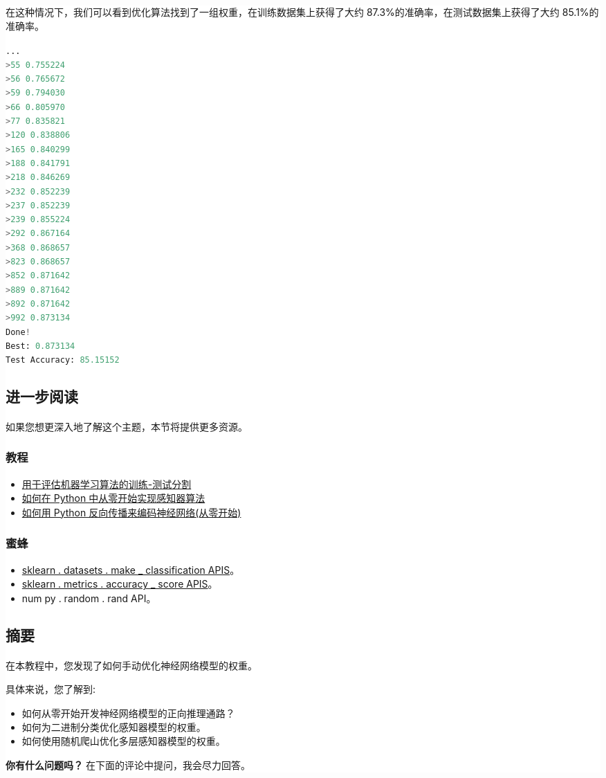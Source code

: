 在这种情况下，我们可以看到优化算法找到了一组权重，在训练数据集上获得了大约 87.3%的准确率，在测试数据集上获得了大约 85.1%的准确率。

```py
...
>55 0.755224
>56 0.765672
>59 0.794030
>66 0.805970
>77 0.835821
>120 0.838806
>165 0.840299
>188 0.841791
>218 0.846269
>232 0.852239
>237 0.852239
>239 0.855224
>292 0.867164
>368 0.868657
>823 0.868657
>852 0.871642
>889 0.871642
>892 0.871642
>992 0.873134
Done!
Best: 0.873134
Test Accuracy: 85.15152
```

## 进一步阅读

如果您想更深入地了解这个主题，本节将提供更多资源。

### 教程

*   [用于评估机器学习算法的训练-测试分割](https://machinelearningmastery.com/train-test-split-for-evaluating-machine-learning-algorithms/)
*   [如何在 Python 中从零开始实现感知器算法](https://machinelearningmastery.com/implement-perceptron-algorithm-scratch-python/)
*   [如何用 Python 反向传播来编码神经网络(从零开始)](https://machinelearningmastery.com/implement-backpropagation-algorithm-scratch-python/)

### 蜜蜂

*   [sklearn . datasets . make _ classification APIS](https://Sklearn.org/stable/modules/generated/sklearn.datasets.make_classification.html)。
*   [sklearn . metrics . accuracy _ score APIS](https://Sklearn.org/stable/modules/generated/sklearn.metrics.accuracy_score.html)。
*   num py . random . rand API。

## 摘要

在本教程中，您发现了如何手动优化神经网络模型的权重。

具体来说，您了解到:

*   如何从零开始开发神经网络模型的正向推理通路？
*   如何为二进制分类优化感知器模型的权重。
*   如何使用随机爬山优化多层感知器模型的权重。

**你有什么问题吗？**
在下面的评论中提问，我会尽力回答。